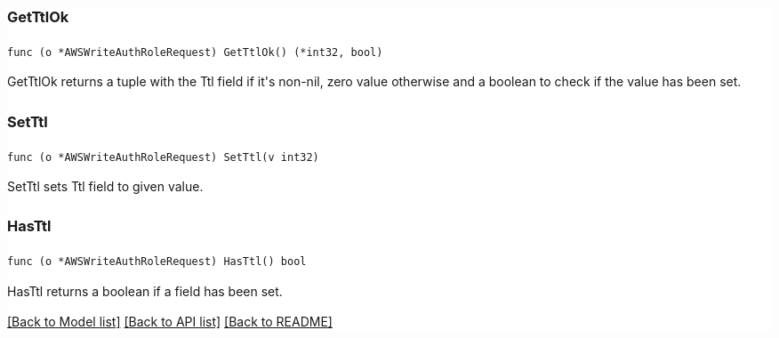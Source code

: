 ### GetTtlOk

`func (o *AWSWriteAuthRoleRequest) GetTtlOk() (*int32, bool)`

GetTtlOk returns a tuple with the Ttl field if it's non-nil, zero value otherwise
and a boolean to check if the value has been set.

### SetTtl

`func (o *AWSWriteAuthRoleRequest) SetTtl(v int32)`

SetTtl sets Ttl field to given value.


### HasTtl

`func (o *AWSWriteAuthRoleRequest) HasTtl() bool`

HasTtl returns a boolean if a field has been set.









[[Back to Model list]](../README.md#documentation-for-models) [[Back to API list]](../README.md#documentation-for-api-endpoints) [[Back to README]](../README.md)


